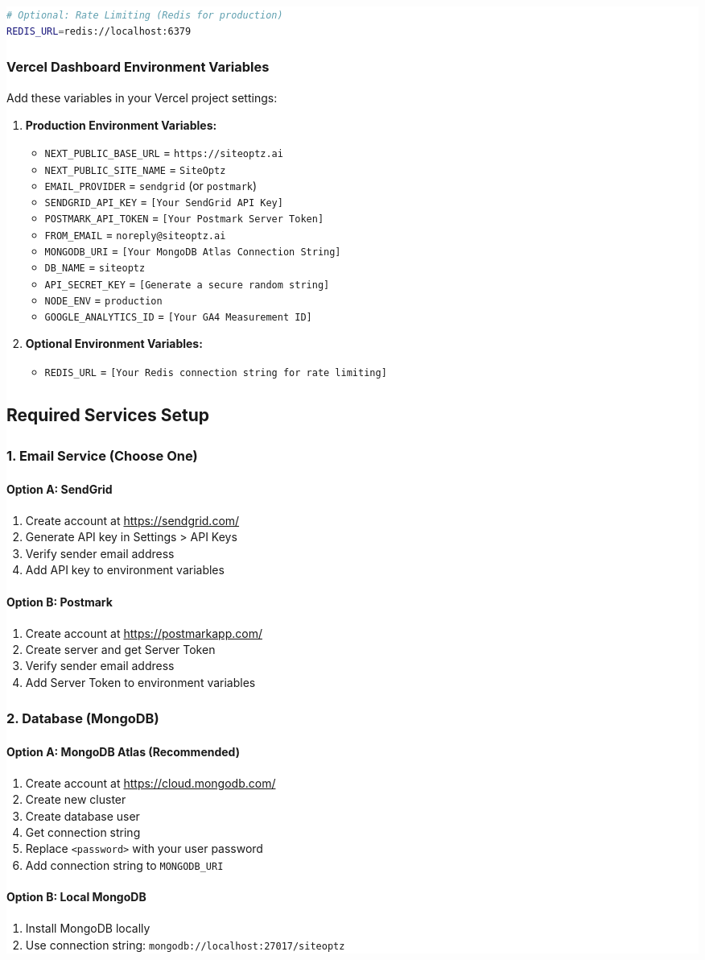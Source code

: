 ```bash
# Optional: Rate Limiting (Redis for production)
REDIS_URL=redis://localhost:6379
```

### Vercel Dashboard Environment Variables

Add these variables in your Vercel project settings:

1. **Production Environment Variables:**
   - `NEXT_PUBLIC_BASE_URL` = `https://siteoptz.ai`
   - `NEXT_PUBLIC_SITE_NAME` = `SiteOptz`
   - `EMAIL_PROVIDER` = `sendgrid` (or `postmark`)
   - `SENDGRID_API_KEY` = `[Your SendGrid API Key]`
   - `POSTMARK_API_TOKEN` = `[Your Postmark Server Token]`
   - `FROM_EMAIL` = `noreply@siteoptz.ai`
   - `MONGODB_URI` = `[Your MongoDB Atlas Connection String]`
   - `DB_NAME` = `siteoptz`
   - `API_SECRET_KEY` = `[Generate a secure random string]`
   - `NODE_ENV` = `production`
   - `GOOGLE_ANALYTICS_ID` = `[Your GA4 Measurement ID]`

2. **Optional Environment Variables:**
   - `REDIS_URL` = `[Your Redis connection string for rate limiting]`

## Required Services Setup

### 1. Email Service (Choose One)

#### Option A: SendGrid
1. Create account at https://sendgrid.com/
2. Generate API key in Settings > API Keys
3. Verify sender email address
4. Add API key to environment variables

#### Option B: Postmark
1. Create account at https://postmarkapp.com/
2. Create server and get Server Token
3. Verify sender email address
4. Add Server Token to environment variables

### 2. Database (MongoDB)

#### Option A: MongoDB Atlas (Recommended)
1. Create account at https://cloud.mongodb.com/
2. Create new cluster
3. Create database user
4. Get connection string
5. Replace `<password>` with your user password
6. Add connection string to `MONGODB_URI`

#### Option B: Local MongoDB
1. Install MongoDB locally
2. Use connection string: `mongodb://localhost:27017/siteoptz`

